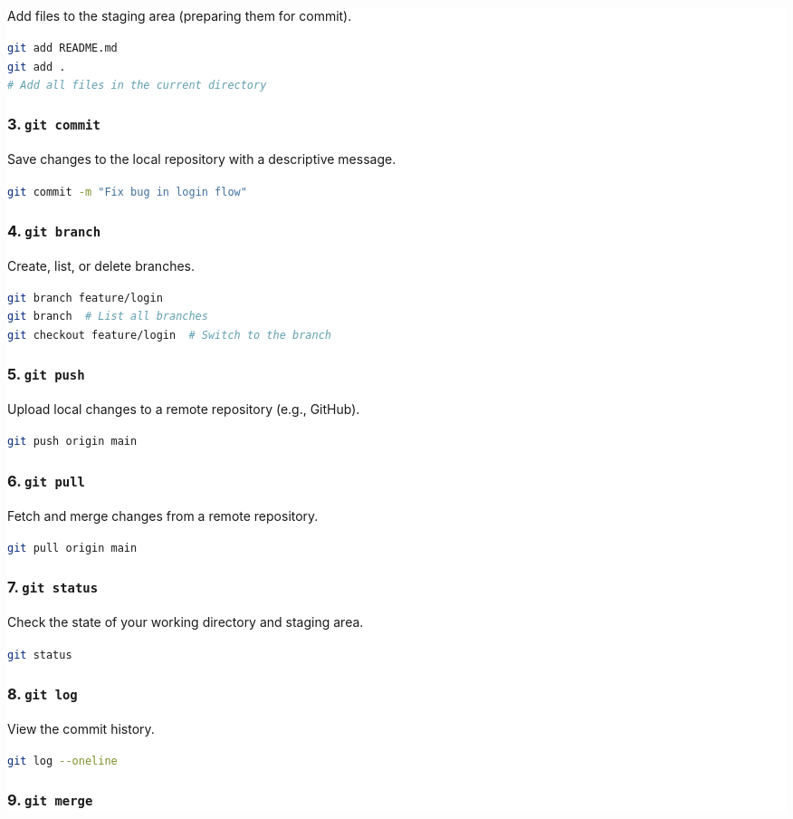 Add files to the staging area (preparing them for commit).

```bash
git add README.md
git add .
# Add all files in the current directory
```

### 3. `git commit`

Save changes to the local repository with a descriptive message.

```bash
git commit -m "Fix bug in login flow"
```

### 4. `git branch`

Create, list, or delete branches.

```bash
git branch feature/login
git branch  # List all branches
git checkout feature/login  # Switch to the branch
```

### 5. `git push`

Upload local changes to a remote repository (e.g., GitHub).

```bash
git push origin main
```

### 6. `git pull`

Fetch and merge changes from a remote repository.

```bash
git pull origin main
```

### 7. `git status`

Check the state of your working directory and staging area.

```bash
git status
```

### 8. `git log`

View the commit history.

```bash
git log --oneline
```

### 9. `git merge`
